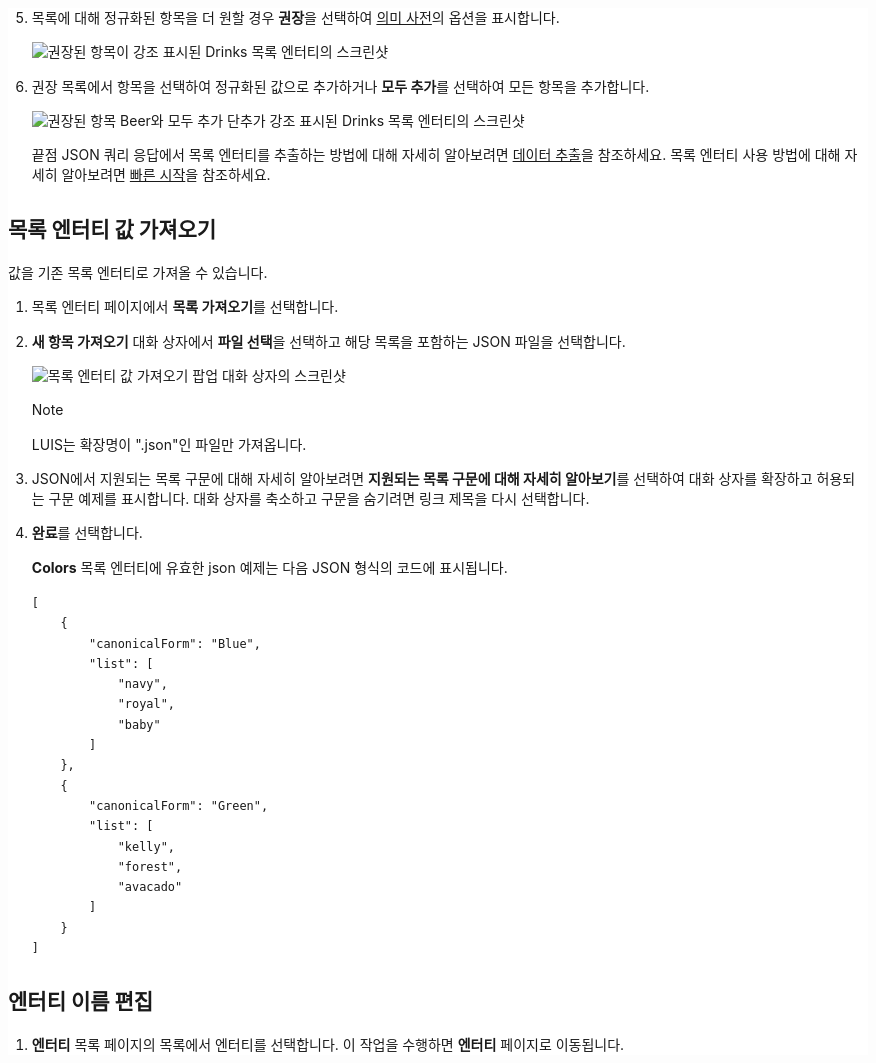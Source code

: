 5. 목록에 대해 정규화된 항목을 더 원할 경우 **권장**을 선택하여 [의미 사전](luis-glossary.md#semantic-dictionary)의 옵션을 표시합니다.

    ![권장된 항목이 강조 표시된 Drinks 목록 엔터티의 스크린샷](./media/add-entities/entity-list-recommended-list.png)

6. 권장 목록에서 항목을 선택하여 정규화된 값으로 추가하거나 **모두 추가**를 선택하여 모든 항목을 추가합니다. 

    ![권장된 항목 Beer와 모두 추가 단추가 강조 표시된 Drinks 목록 엔터티의 스크린샷](./media/add-entities/list-entity-add-suggestions.png)

    끝점 JSON 쿼리 응답에서 목록 엔터티를 추출하는 방법에 대해 자세히 알아보려면 [데이터 추출](luis-concept-data-extraction.md#list-entity-data)을 참조하세요. 목록 엔터티 사용 방법에 대해 자세히 알아보려면 [빠른 시작](luis-quickstart-intent-and-list-entity.md)을 참조하세요.

## <a name="import-list-entity-values"></a>목록 엔터티 값 가져오기
값을 기존 목록 엔터티로 가져올 수 있습니다.

 1. 목록 엔터티 페이지에서 **목록 가져오기**를 선택합니다.

 2. **새 항목 가져오기** 대화 상자에서 **파일 선택**을 선택하고 해당 목록을 포함하는 JSON 파일을 선택합니다.

    ![목록 엔터티 값 가져오기 팝업 대화 상자의 스크린샷](./media/add-entities/menu-list-import-json-dialog-with-file.png)

    >[!NOTE]
    >LUIS는 확장명이 ".json"인 파일만 가져옵니다.

 3. JSON에서 지원되는 목록 구문에 대해 자세히 알아보려면 **지원되는 목록 구문에 대해 자세히 알아보기**를 선택하여 대화 상자를 확장하고 허용되는 구문 예제를 표시합니다. 대화 상자를 축소하고 구문을 숨기려면 링크 제목을 다시 선택합니다.

 4. **완료**를 선택합니다.

    **Colors** 목록 엔터티에 유효한 json 예제는 다음 JSON 형식의 코드에 표시됩니다.

    ```
    [
        {
            "canonicalForm": "Blue",
            "list": [
                "navy",
                "royal",
                "baby"
            ]
        },
        {
            "canonicalForm": "Green",
            "list": [
                "kelly",
                "forest",
                "avacado"
            ]
        }
    ]  
    ```

## <a name="edit-entity-name"></a>엔터티 이름 편집
1. **엔터티** 목록 페이지의 목록에서 엔터티를 선택합니다. 이 작업을 수행하면 **엔터티** 페이지로 이동됩니다.
